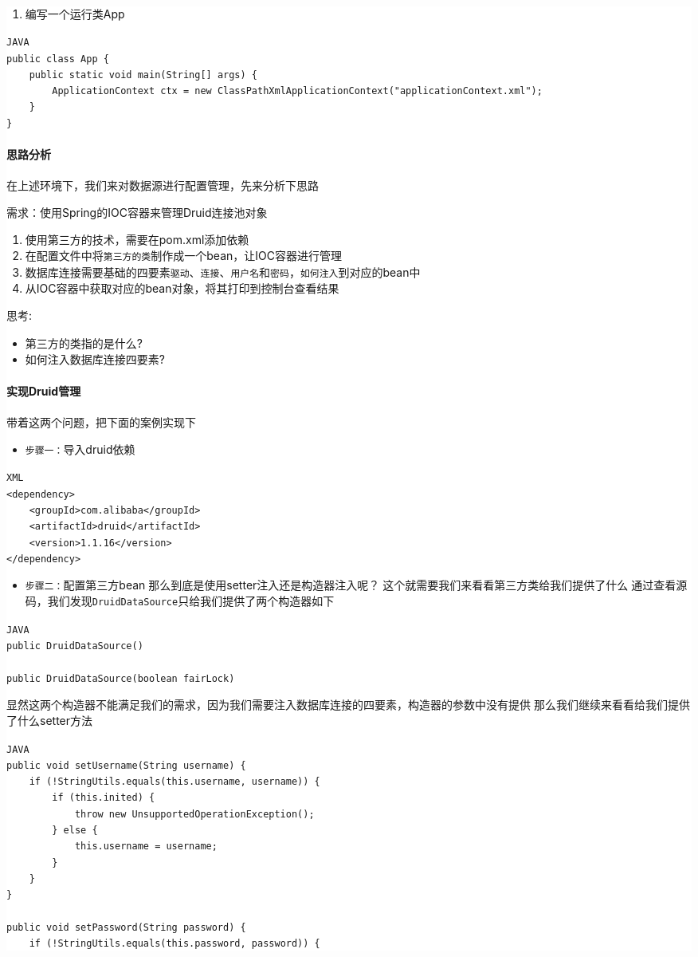 1. 编写一个运行类App

```
JAVA
public class App {
    public static void main(String[] args) {
        ApplicationContext ctx = new ClassPathXmlApplicationContext("applicationContext.xml");
    }
}
```

#### 思路分析

在上述环境下，我们来对数据源进行配置管理，先来分析下思路

需求：使用Spring的IOC容器来管理Druid连接池对象

1. 使用第三方的技术，需要在pom.xml添加依赖
2. 在配置文件中将`第三方的类`制作成一个bean，让IOC容器进行管理
3. 数据库连接需要基础的四要素`驱动`、`连接`、`用户名`和`密码`，`如何注入`到对应的bean中
4. 从IOC容器中获取对应的bean对象，将其打印到控制台查看结果

思考:

- 第三方的类指的是什么?
- 如何注入数据库连接四要素?

#### 实现Druid管理

带着这两个问题，把下面的案例实现下

- `步骤一：`导入druid依赖

```
XML
<dependency>
    <groupId>com.alibaba</groupId>
    <artifactId>druid</artifactId>
    <version>1.1.16</version>
</dependency>
```

- `步骤二：`配置第三方bean
  那么到底是使用setter注入还是构造器注入呢？
  这个就需要我们来看看第三方类给我们提供了什么
  通过查看源码，我们发现`DruidDataSource`只给我们提供了两个构造器如下

```
JAVA
public DruidDataSource()

public DruidDataSource(boolean fairLock) 
```

显然这两个构造器不能满足我们的需求，因为我们需要注入数据库连接的四要素，构造器的参数中没有提供
那么我们继续来看看给我们提供了什么setter方法

```
JAVA
public void setUsername(String username) {
    if (!StringUtils.equals(this.username, username)) {
        if (this.inited) {
            throw new UnsupportedOperationException();
        } else {
            this.username = username;
        }
    }
}

public void setPassword(String password) {
    if (!StringUtils.equals(this.password, password)) {
```